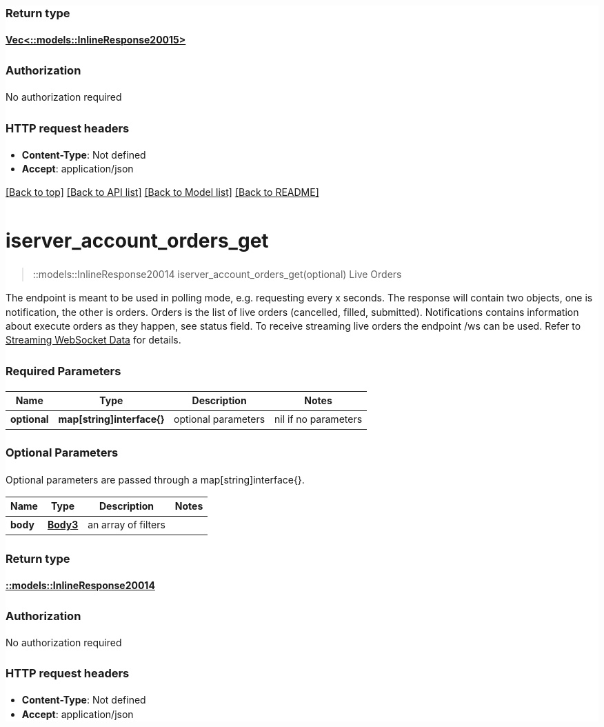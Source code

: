 ### Return type

[**Vec<::models::InlineResponse20015>**](inline_response_200_15.md)

### Authorization

No authorization required

### HTTP request headers

 - **Content-Type**: Not defined
 - **Accept**: application/json

[[Back to top]](#) [[Back to API list]](../README.md#documentation-for-api-endpoints) [[Back to Model list]](../README.md#documentation-for-models) [[Back to README]](../README.md)

# **iserver_account_orders_get**
> ::models::InlineResponse20014 iserver_account_orders_get(optional)
Live Orders

The endpoint is meant to be used in polling mode, e.g. requesting every x seconds. The response will contain two objects, one is notification, the other is orders. Orders is the list of live orders (cancelled, filled, submitted). Notifications contains information about execute orders as they happen, see status field. To receive streaming live orders the endpoint /ws can be used. Refer to [Streaming WebSocket Data](https://interactivebrokers.github.io/cpwebapi/RealtimeSubscription.html) for details. 

### Required Parameters

Name | Type | Description  | Notes
------------- | ------------- | ------------- | -------------
 **optional** | **map[string]interface{}** | optional parameters | nil if no parameters

### Optional Parameters
Optional parameters are passed through a map[string]interface{}.

Name | Type | Description  | Notes
------------- | ------------- | ------------- | -------------
 **body** | [**Body3**](Body3.md)| an array of filters | 

### Return type

[**::models::InlineResponse20014**](inline_response_200_14.md)

### Authorization

No authorization required

### HTTP request headers

 - **Content-Type**: Not defined
 - **Accept**: application/json
